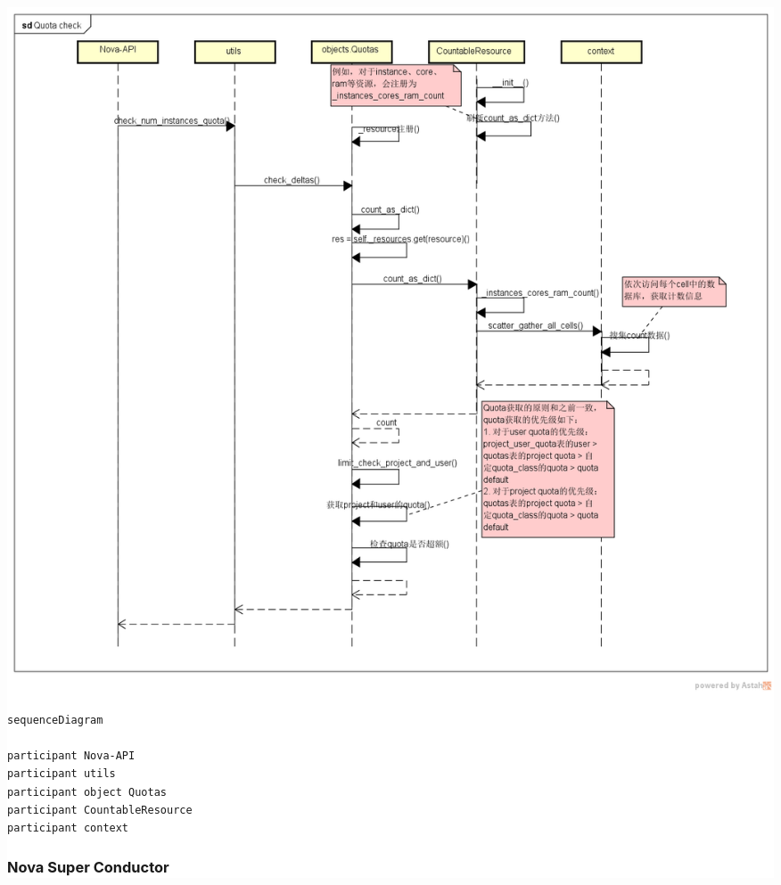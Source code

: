    ![quota check](./images/30894282-6c4a59c0-a375-11e7-8396-c3faad0a683d.png)

   ```mermaid
   sequenceDiagram
   
   participant Nova-API
   participant utils
   participant object Quotas
   participant CountableResource
   participant context
   ```

### Nova Super Conductor
